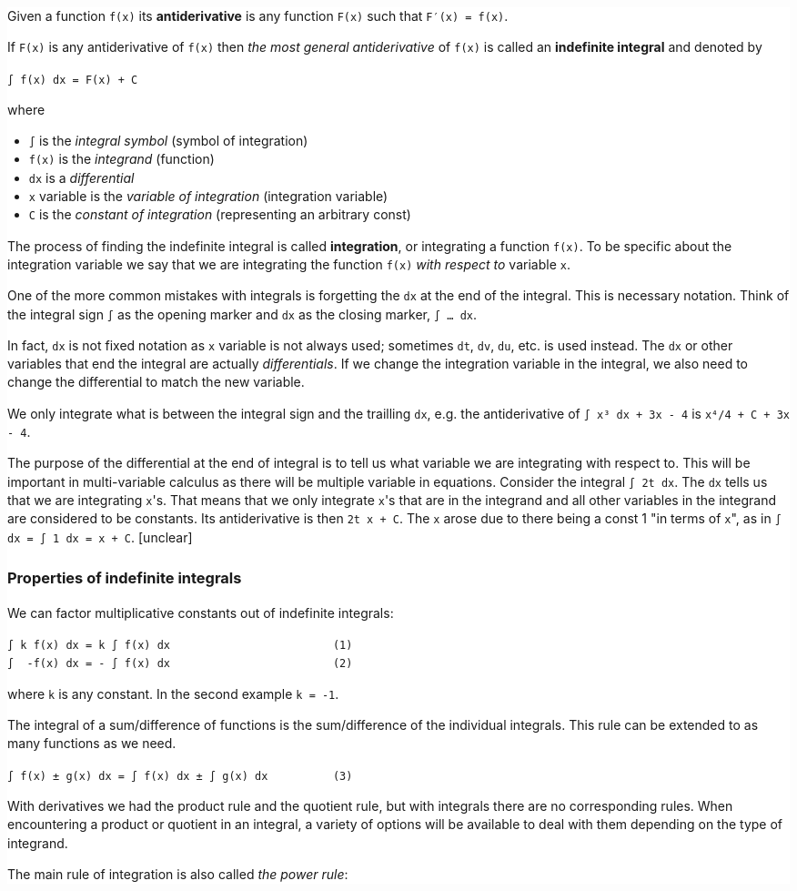 Given a function `f(x)` its **antiderivative** is any function `F(x)` such that `F′(x) = f(x)`.

If `F(x)` is any antiderivative of `f(x)` then *the most general antiderivative* of `f(x)` is called an **indefinite integral** and denoted by

    ∫ f(x) dx = F(x) + C

where
- `∫`    is the *integral symbol* (symbol of integration)
- `f(x)` is the *integrand* (function)
- `dx`   is a *differential*
- `x`    variable is the *variable of integration* (integration variable)
- `C`    is the *constant of integration* (representing an arbitrary const)


The process of finding the indefinite integral is called **integration**, or integrating a function `f(x)`. To be specific about the integration variable we say that we are integrating the function `f(x)` *with respect to* variable `x`.

One of the more common mistakes with integrals is forgetting the `dx` at the end of the integral. This is necessary notation. Think of the integral sign `∫` as the opening marker and `dx` as the closing marker, `∫ … dx`. 

In fact, `dx` is not fixed notation as `x` variable is not always used; sometimes `dt`, `dv`, `du`, etc. is used instead. The `dx` or other variables that end the integral are actually *differentials*. If we change the integration variable in the integral, we also need to change the differential to match the new variable.

We only integrate what is between the integral sign and the trailling `dx`, e.g. the antiderivative of `∫ x³ dx + 3x - 4` is `x⁴/4 + C + 3x - 4`. 

The purpose of the differential at the end of integral is to tell us what variable we are integrating with respect to. This will be important in multi-variable calculus as there will be multiple variable in equations. Consider the integral `∫ 2t dx`. The `dx` tells us that we are integrating `x`'s. That means that we only integrate `x`'s that are in the integrand and all other variables in the integrand are considered to be constants. Its antiderivative is then `2t x + C`. The `x` arose due to there being a const 1 "in terms of `x`", as in `∫ dx = ∫ 1 dx = x + C`. [unclear]


### Properties of indefinite integrals

We can factor multiplicative constants out of indefinite integrals:

    ∫ k f(x) dx = k ∫ f(x) dx                         (1)
    ∫  -f(x) dx = - ∫ f(x) dx                         (2)

where `k` is any constant. In the second example `k = -1`.

The integral of a sum/difference of functions is the sum/difference of the individual integrals. This rule can be extended to as many functions as we need.

    ∫ f(x) ± g(x) dx = ∫ f(x) dx ± ∫ g(x) dx          (3)

With derivatives we had the product rule and the quotient rule, but with integrals there are no corresponding rules. When encountering a product or quotient in an integral, a variety of options will be available to deal with them depending on the type of integrand.

The main rule of integration is also called *the power rule*:
